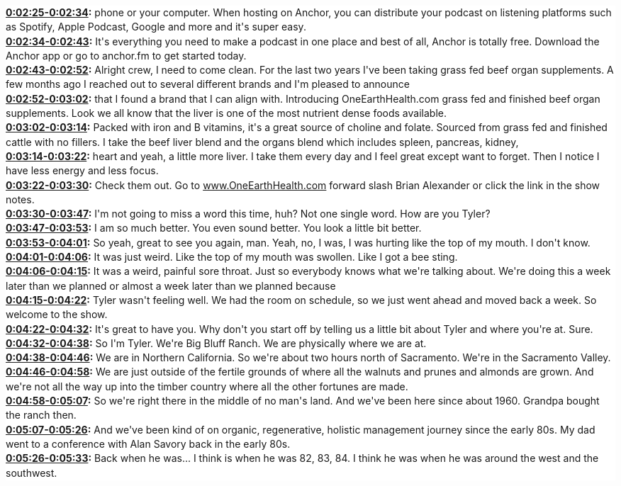 **[0:02:25-0:02:34](https://anchor.fm/ranching-reboot/episodes/95-Tyler-Dawley-Full-Circle-Grass-Fed-e1scdra#t=0:02:25):**  phone or your computer.  When hosting on Anchor, you can distribute your podcast on listening platforms such as  Spotify, Apple Podcast, Google and more and it's super easy.  
**[0:02:34-0:02:43](https://anchor.fm/ranching-reboot/episodes/95-Tyler-Dawley-Full-Circle-Grass-Fed-e1scdra#t=0:02:34):**  It's everything you need to make a podcast in one place and best of all, Anchor is totally  free.  Download the Anchor app or go to anchor.fm to get started today.  
**[0:02:43-0:02:52](https://anchor.fm/ranching-reboot/episodes/95-Tyler-Dawley-Full-Circle-Grass-Fed-e1scdra#t=0:02:43):**  Alright crew, I need to come clean.  For the last two years I've been taking grass fed beef organ supplements.  A few months ago I reached out to several different brands and I'm pleased to announce  
**[0:02:52-0:03:02](https://anchor.fm/ranching-reboot/episodes/95-Tyler-Dawley-Full-Circle-Grass-Fed-e1scdra#t=0:02:52):**  that I found a brand that I can align with.  Introducing OneEarthHealth.com grass fed and finished beef organ supplements.  Look we all know that the liver is one of the most nutrient dense foods available.  
**[0:03:02-0:03:14](https://anchor.fm/ranching-reboot/episodes/95-Tyler-Dawley-Full-Circle-Grass-Fed-e1scdra#t=0:03:02):**  Packed with iron and B vitamins, it's a great source of choline and folate.  Sourced from grass fed and finished cattle with no fillers.  I take the beef liver blend and the organs blend which includes spleen, pancreas, kidney,  
**[0:03:14-0:03:22](https://anchor.fm/ranching-reboot/episodes/95-Tyler-Dawley-Full-Circle-Grass-Fed-e1scdra#t=0:03:14):**  heart and yeah, a little more liver.  I take them every day and I feel great except want to forget.  Then I notice I have less energy and less focus.  
**[0:03:22-0:03:30](https://anchor.fm/ranching-reboot/episodes/95-Tyler-Dawley-Full-Circle-Grass-Fed-e1scdra#t=0:03:22):**  Check them out.  Go to www.OneEarthHealth.com forward slash Brian Alexander or click the link in the show  notes.  
**[0:03:30-0:03:47](https://anchor.fm/ranching-reboot/episodes/95-Tyler-Dawley-Full-Circle-Grass-Fed-e1scdra#t=0:03:30):**  I'm not going to miss a word this time, huh?  Not one single word.  How are you Tyler?  
**[0:03:47-0:03:53](https://anchor.fm/ranching-reboot/episodes/95-Tyler-Dawley-Full-Circle-Grass-Fed-e1scdra#t=0:03:47):**  I am so much better.  You even sound better.  You look a little bit better.  
**[0:03:53-0:04:01](https://anchor.fm/ranching-reboot/episodes/95-Tyler-Dawley-Full-Circle-Grass-Fed-e1scdra#t=0:03:53):**  So yeah, great to see you again, man.  Yeah, no, I was, I was hurting like the top of my mouth.  I don't know.  
**[0:04:01-0:04:06](https://anchor.fm/ranching-reboot/episodes/95-Tyler-Dawley-Full-Circle-Grass-Fed-e1scdra#t=0:04:01):**  It was just weird.  Like the top of my mouth was swollen.  Like I got a bee sting.  
**[0:04:06-0:04:15](https://anchor.fm/ranching-reboot/episodes/95-Tyler-Dawley-Full-Circle-Grass-Fed-e1scdra#t=0:04:06):**  It was a weird, painful sore throat.  Just so everybody knows what we're talking about.  We're doing this a week later than we planned or almost a week later than we planned because  
**[0:04:15-0:04:22](https://anchor.fm/ranching-reboot/episodes/95-Tyler-Dawley-Full-Circle-Grass-Fed-e1scdra#t=0:04:15):**  Tyler wasn't feeling well.  We had the room on schedule, so we just went ahead and moved back a week.  So welcome to the show.  
**[0:04:22-0:04:32](https://anchor.fm/ranching-reboot/episodes/95-Tyler-Dawley-Full-Circle-Grass-Fed-e1scdra#t=0:04:22):**  It's great to have you.  Why don't you start off by telling us a little bit about Tyler and where you're at.  Sure.  
**[0:04:32-0:04:38](https://anchor.fm/ranching-reboot/episodes/95-Tyler-Dawley-Full-Circle-Grass-Fed-e1scdra#t=0:04:32):**  So I'm Tyler.  We're Big Bluff Ranch.  We are physically where we are at.  
**[0:04:38-0:04:46](https://anchor.fm/ranching-reboot/episodes/95-Tyler-Dawley-Full-Circle-Grass-Fed-e1scdra#t=0:04:38):**  We are in Northern California.  So we're about two hours north of Sacramento.  We're in the Sacramento Valley.  
**[0:04:46-0:04:58](https://anchor.fm/ranching-reboot/episodes/95-Tyler-Dawley-Full-Circle-Grass-Fed-e1scdra#t=0:04:46):**  We are just outside of the fertile grounds of where all the walnuts and prunes and almonds  are grown.  And we're not all the way up into the timber country where all the other fortunes are made.  
**[0:04:58-0:05:07](https://anchor.fm/ranching-reboot/episodes/95-Tyler-Dawley-Full-Circle-Grass-Fed-e1scdra#t=0:04:58):**  So we're right there in the middle of no man's land.  And we've been here since about 1960.  Grandpa bought the ranch then.  
**[0:05:07-0:05:26](https://anchor.fm/ranching-reboot/episodes/95-Tyler-Dawley-Full-Circle-Grass-Fed-e1scdra#t=0:05:07):**  And we've been kind of on organic, regenerative, holistic management journey since the early  80s.  My dad went to a conference with Alan Savory back in the early 80s.  
**[0:05:26-0:05:33](https://anchor.fm/ranching-reboot/episodes/95-Tyler-Dawley-Full-Circle-Grass-Fed-e1scdra#t=0:05:26):**  Back when he was...  I think is when he was 82, 83, 84.  I think he was when he was around the west and the southwest.  